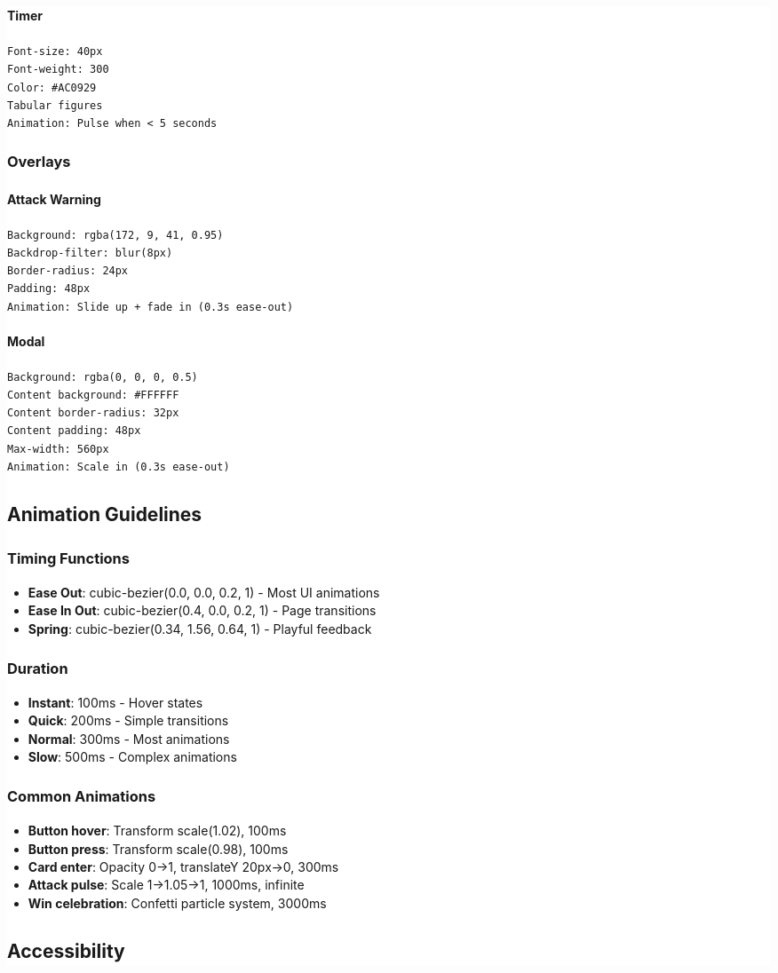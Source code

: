 #### Timer
```
Font-size: 40px
Font-weight: 300
Color: #AC0929
Tabular figures
Animation: Pulse when < 5 seconds
```

### Overlays

#### Attack Warning
```
Background: rgba(172, 9, 41, 0.95)
Backdrop-filter: blur(8px)
Border-radius: 24px
Padding: 48px
Animation: Slide up + fade in (0.3s ease-out)
```

#### Modal
```
Background: rgba(0, 0, 0, 0.5)
Content background: #FFFFFF
Content border-radius: 32px
Content padding: 48px
Max-width: 560px
Animation: Scale in (0.3s ease-out)
```

## Animation Guidelines

### Timing Functions
- **Ease Out**: cubic-bezier(0.0, 0.0, 0.2, 1) - Most UI animations
- **Ease In Out**: cubic-bezier(0.4, 0.0, 0.2, 1) - Page transitions
- **Spring**: cubic-bezier(0.34, 1.56, 0.64, 1) - Playful feedback

### Duration
- **Instant**: 100ms - Hover states
- **Quick**: 200ms - Simple transitions
- **Normal**: 300ms - Most animations
- **Slow**: 500ms - Complex animations

### Common Animations
- **Button hover**: Transform scale(1.02), 100ms
- **Button press**: Transform scale(0.98), 100ms
- **Card enter**: Opacity 0→1, translateY 20px→0, 300ms
- **Attack pulse**: Scale 1→1.05→1, 1000ms, infinite
- **Win celebration**: Confetti particle system, 3000ms

## Accessibility
